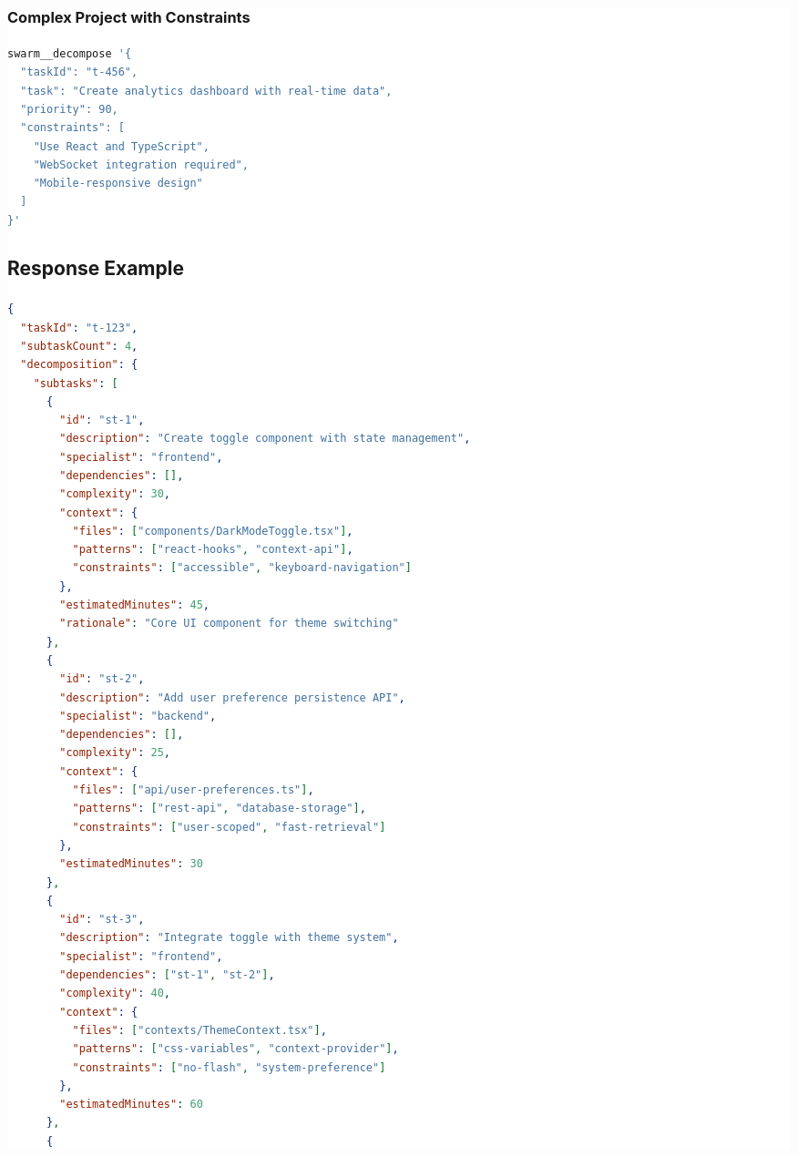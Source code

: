 ### Complex Project with Constraints

```bash
swarm__decompose '{
  "taskId": "t-456",
  "task": "Create analytics dashboard with real-time data",
  "priority": 90,
  "constraints": [
    "Use React and TypeScript",
    "WebSocket integration required",
    "Mobile-responsive design"
  ]
}'
```

## Response Example

```json
{
  "taskId": "t-123",
  "subtaskCount": 4,
  "decomposition": {
    "subtasks": [
      {
        "id": "st-1",
        "description": "Create toggle component with state management",
        "specialist": "frontend",
        "dependencies": [],
        "complexity": 30,
        "context": {
          "files": ["components/DarkModeToggle.tsx"],
          "patterns": ["react-hooks", "context-api"],
          "constraints": ["accessible", "keyboard-navigation"]
        },
        "estimatedMinutes": 45,
        "rationale": "Core UI component for theme switching"
      },
      {
        "id": "st-2", 
        "description": "Add user preference persistence API",
        "specialist": "backend",
        "dependencies": [],
        "complexity": 25,
        "context": {
          "files": ["api/user-preferences.ts"],
          "patterns": ["rest-api", "database-storage"],
          "constraints": ["user-scoped", "fast-retrieval"]
        },
        "estimatedMinutes": 30
      },
      {
        "id": "st-3",
        "description": "Integrate toggle with theme system",
        "specialist": "frontend", 
        "dependencies": ["st-1", "st-2"],
        "complexity": 40,
        "context": {
          "files": ["contexts/ThemeContext.tsx"],
          "patterns": ["css-variables", "context-provider"],
          "constraints": ["no-flash", "system-preference"]
        },
        "estimatedMinutes": 60
      },
      {
```